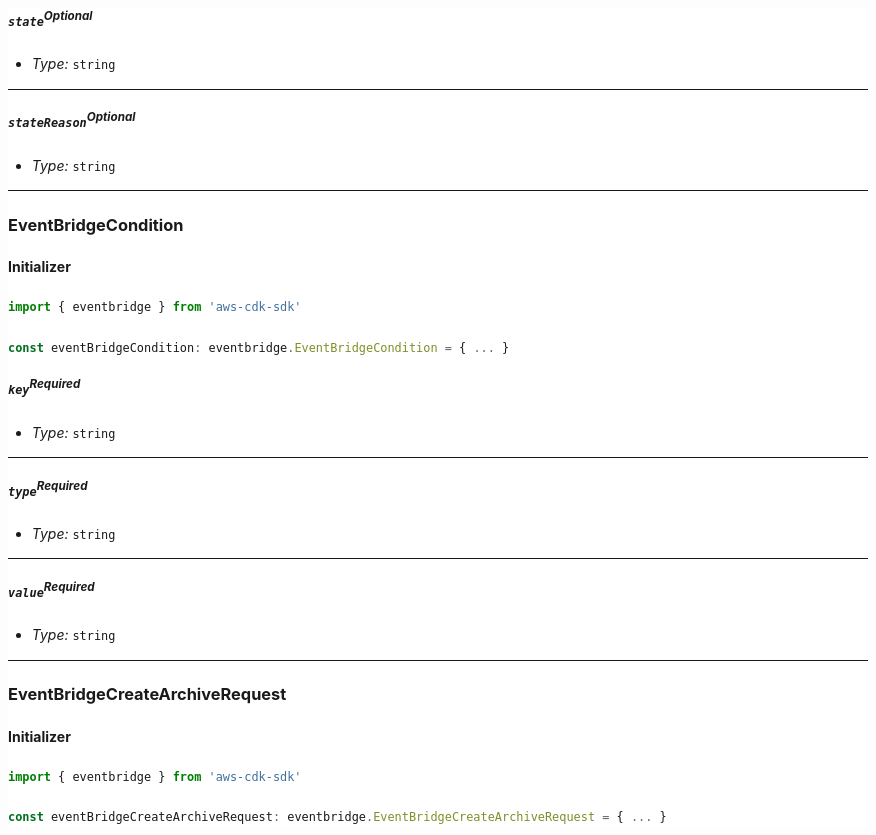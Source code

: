 
##### `state`<sup>Optional</sup> <a name="aws-cdk-sdk.eventbridge.EventBridgeCancelReplayResponse.property.state"></a>

- *Type:* `string`

---

##### `stateReason`<sup>Optional</sup> <a name="aws-cdk-sdk.eventbridge.EventBridgeCancelReplayResponse.property.stateReason"></a>

- *Type:* `string`

---

### EventBridgeCondition <a name="aws-cdk-sdk.eventbridge.EventBridgeCondition"></a>

#### Initializer <a name="[object Object].Initializer"></a>

```typescript
import { eventbridge } from 'aws-cdk-sdk'

const eventBridgeCondition: eventbridge.EventBridgeCondition = { ... }
```

##### `key`<sup>Required</sup> <a name="aws-cdk-sdk.eventbridge.EventBridgeCondition.property.key"></a>

- *Type:* `string`

---

##### `type`<sup>Required</sup> <a name="aws-cdk-sdk.eventbridge.EventBridgeCondition.property.type"></a>

- *Type:* `string`

---

##### `value`<sup>Required</sup> <a name="aws-cdk-sdk.eventbridge.EventBridgeCondition.property.value"></a>

- *Type:* `string`

---

### EventBridgeCreateArchiveRequest <a name="aws-cdk-sdk.eventbridge.EventBridgeCreateArchiveRequest"></a>

#### Initializer <a name="[object Object].Initializer"></a>

```typescript
import { eventbridge } from 'aws-cdk-sdk'

const eventBridgeCreateArchiveRequest: eventbridge.EventBridgeCreateArchiveRequest = { ... }
```
